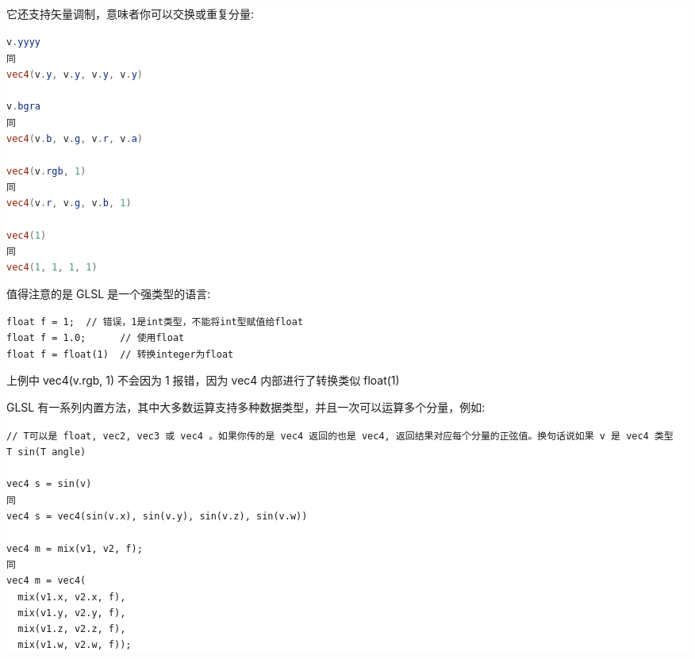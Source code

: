 它还支持矢量调制，意味者你可以交换或重复分量:

```GLSL
v.yyyy
同
vec4(v.y, v.y, v.y, v.y)

v.bgra
同
vec4(v.b, v.g, v.r, v.a)

vec4(v.rgb, 1)
同
vec4(v.r, v.g, v.b, 1)

vec4(1)
同
vec4(1, 1, 1, 1)

```

值得注意的是 GLSL 是一个强类型的语言:

```
float f = 1;  // 错误，1是int类型，不能将int型赋值给float
float f = 1.0;      // 使用float
float f = float(1)  // 转换integer为float

```

上例中 vec4(v.rgb, 1) 不会因为 1 报错，因为 vec4 内部进行了转换类似 float(1)

GLSL 有一系列内置方法，其中大多数运算支持多种数据类型，并且一次可以运算多个分量，例如:

```
// T可以是 float, vec2, vec3 或 vec4 。如果你传的是 vec4 返回的也是 vec4, 返回结果对应每个分量的正弦值。换句话说如果 v 是 vec4 类型
T sin(T angle)

vec4 s = sin(v)
同
vec4 s = vec4(sin(v.x), sin(v.y), sin(v.z), sin(v.w))

vec4 m = mix(v1, v2, f);
同
vec4 m = vec4(
  mix(v1.x, v2.x, f),
  mix(v1.y, v2.y, f),
  mix(v1.z, v2.z, f),
  mix(v1.w, v2.w, f));
```

